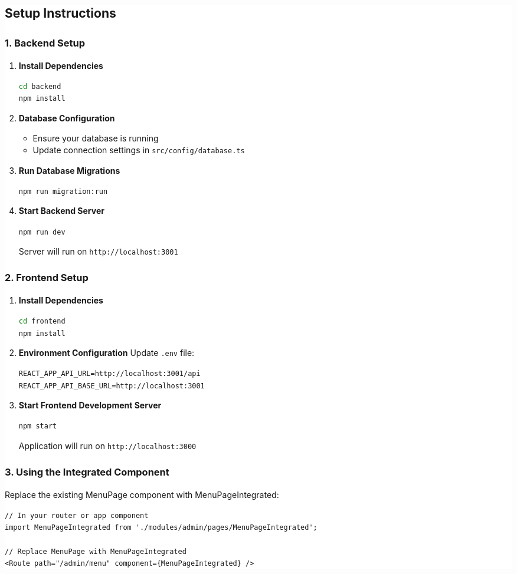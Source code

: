 ## Setup Instructions

### 1. Backend Setup

1. **Install Dependencies**
   ```bash
   cd backend
   npm install
   ```

2. **Database Configuration**
   - Ensure your database is running
   - Update connection settings in `src/config/database.ts`

3. **Run Database Migrations**
   ```bash
   npm run migration:run
   ```

4. **Start Backend Server**
   ```bash
   npm run dev
   ```
   Server will run on `http://localhost:3001`

### 2. Frontend Setup

1. **Install Dependencies**
   ```bash
   cd frontend
   npm install
   ```

2. **Environment Configuration**
   Update `.env` file:
   ```env
   REACT_APP_API_URL=http://localhost:3001/api
   REACT_APP_API_BASE_URL=http://localhost:3001
   ```

3. **Start Frontend Development Server**
   ```bash
   npm start
   ```
   Application will run on `http://localhost:3000`

### 3. Using the Integrated Component

Replace the existing MenuPage component with MenuPageIntegrated:

```tsx
// In your router or app component
import MenuPageIntegrated from './modules/admin/pages/MenuPageIntegrated';

// Replace MenuPage with MenuPageIntegrated
<Route path="/admin/menu" component={MenuPageIntegrated} />
```
